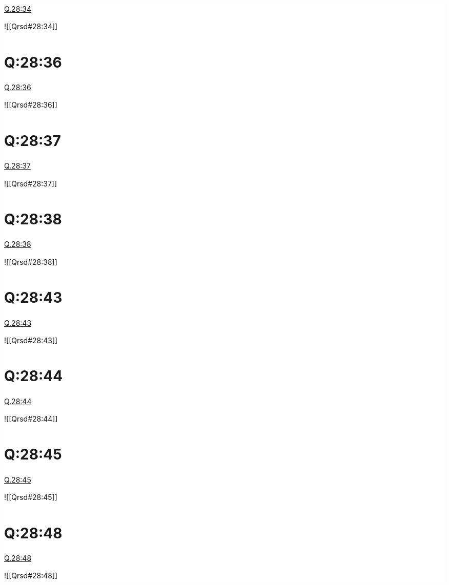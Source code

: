 [Q.28:34](https://quran.com/28:34/tafsirs/ar-tafsir-al-tabari)

![[Qrsd#28:34]]

# Q:28:36

[Q.28:36](https://quran.com/28:36/tafsirs/ar-tafsir-al-tabari)

![[Qrsd#28:36]]

# Q:28:37

[Q.28:37](https://quran.com/28:37/tafsirs/ar-tafsir-al-tabari)

![[Qrsd#28:37]]

# Q:28:38

[Q.28:38](https://quran.com/28:38/tafsirs/ar-tafsir-al-tabari)

![[Qrsd#28:38]]

# Q:28:43

[Q.28:43](https://quran.com/28:43/tafsirs/ar-tafsir-al-tabari)

![[Qrsd#28:43]]

# Q:28:44

[Q.28:44](https://quran.com/28:44/tafsirs/ar-tafsir-al-tabari)

![[Qrsd#28:44]]

# Q:28:45

[Q.28:45](https://quran.com/28:45/tafsirs/ar-tafsir-al-tabari)

![[Qrsd#28:45]]

# Q:28:48

[Q.28:48](https://quran.com/28:48/tafsirs/ar-tafsir-al-tabari)

![[Qrsd#28:48]]

